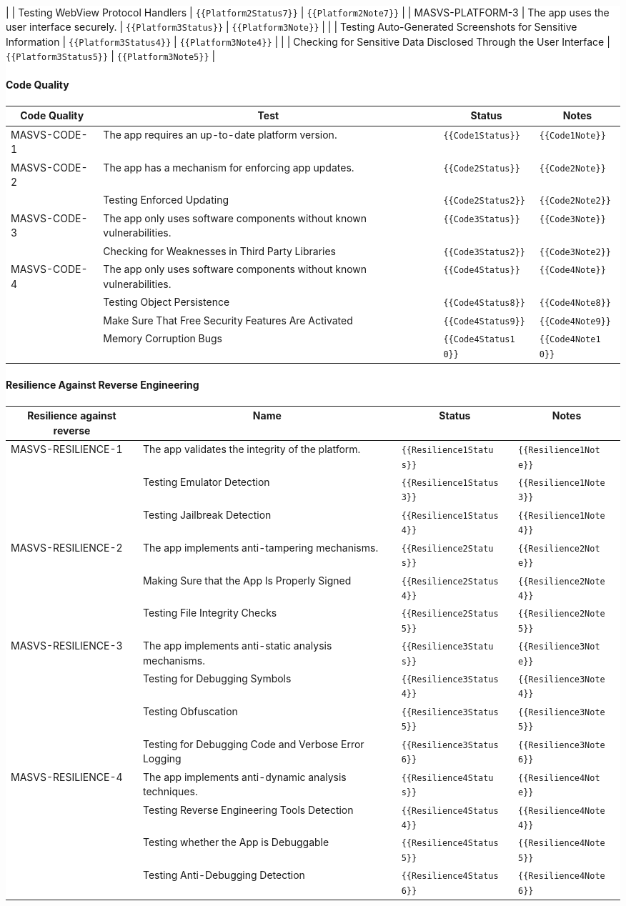 |                      | Testing WebView Protocol Handlers                                | `{{Platform2Status7}}`  | `{{Platform2Note7}}`  |
| MASVS-PLATFORM-3     | The app uses the user interface securely.                        | `{{Platform3Status}}`   | `{{Platform3Note}}`   |
|                      | Testing Auto-Generated Screenshots for Sensitive Information     | `{{Platform3Status4}}`  | `{{Platform3Note4}}`  |
|                      | Checking for Sensitive Data Disclosed Through the User Interface | `{{Platform3Status5}}`  | `{{Platform3Note5}}`  |

#### Code Quality

| Code Quality | Test                                                                 | Status              | Notes             |
|--------------|----------------------------------------------------------------------|---------------------|-------------------|
| MASVS-CODE-1 | The app requires an up-to-date platform version.                     | `{{Code1Status}}`   | `{{Code1Note}}`   |
| MASVS-CODE-2 | The app has a mechanism for enforcing app updates.                   | `{{Code2Status}}`   | `{{Code2Note}}`   |
|              | Testing Enforced Updating                                            | `{{Code2Status2}}`  | `{{Code2Note2}}`  |
| MASVS-CODE-3 | The app only uses software components without known vulnerabilities. | `{{Code3Status}}`   | `{{Code3Note}}`   |
|              | Checking for Weaknesses in Third Party Libraries                     | `{{Code3Status2}}`  | `{{Code3Note2}}`  |
| MASVS-CODE-4 | The app only uses software components without known vulnerabilities. | `{{Code4Status}}`   | `{{Code4Note}}`   |
|              | Testing Object Persistence                                           | `{{Code4Status8}}`  | `{{Code4Note8}}`  |
|              | Make Sure That Free Security Features Are Activated                  | `{{Code4Status9}}`  | `{{Code4Note9}}`  |
|              | Memory Corruption Bugs                                               | `{{Code4Status10}}` | `{{Code4Note10}}` |

#### Resilience Against Reverse Engineering


| Resilience against reverse | Name                                                 | Status                   | Notes                  |
|----------------------------|------------------------------------------------------|--------------------------|------------------------|
| MASVS-RESILIENCE-1         | The app validates the integrity of the platform.     | `{{Resilience1Status}}`  | `{{Resilience1Note}}`  |
|                            | Testing Emulator Detection                           | `{{Resilience1Status3}}` | `{{Resilience1Note3}}` |
|                            | Testing Jailbreak Detection                          | `{{Resilience1Status4}}` | `{{Resilience1Note4}}` |
| MASVS-RESILIENCE-2         | The app implements anti-tampering mechanisms.        | `{{Resilience2Status}}`  | `{{Resilience2Note}}`  |
|                            | Making Sure that the App Is Properly Signed          | `{{Resilience2Status4}}` | `{{Resilience2Note4}}` |
|                            | Testing File Integrity Checks                        | `{{Resilience2Status5}}` | `{{Resilience2Note5}}` |
| MASVS-RESILIENCE-3         | The app implements anti-static analysis mechanisms.  | `{{Resilience3Status}}`  | `{{Resilience3Note}}`  |
|                            | Testing for Debugging Symbols                        | `{{Resilience3Status4}}` | `{{Resilience3Note4}}` |
|                            | Testing Obfuscation                                  | `{{Resilience3Status5}}` | `{{Resilience3Note5}}` |
|                            | Testing for Debugging Code and Verbose Error Logging | `{{Resilience3Status6}}` | `{{Resilience3Note6}}` |
| MASVS-RESILIENCE-4         | The app implements anti-dynamic analysis techniques. | `{{Resilience4Status}}`  | `{{Resilience4Note}}`  |
|                            | Testing Reverse Engineering Tools Detection          | `{{Resilience4Status4}}` | `{{Resilience4Note4}}` |
|                            | Testing whether the App is Debuggable                | `{{Resilience4Status5}}` | `{{Resilience4Note5}}` |
|                            | Testing Anti-Debugging Detection                     | `{{Resilience4Status6}}` | `{{Resilience4Note6}}` |

